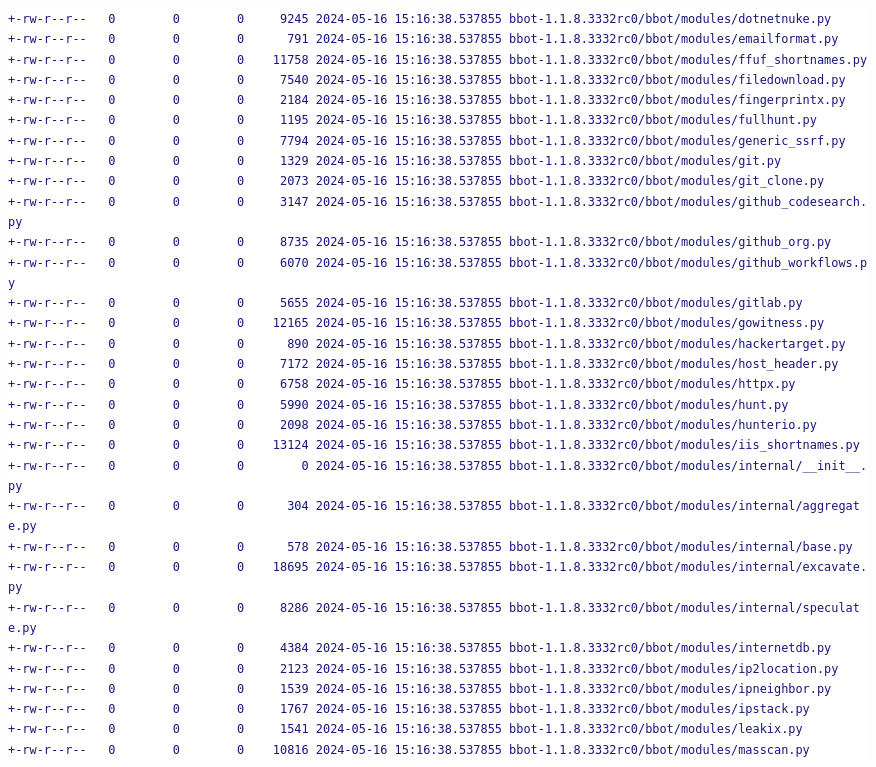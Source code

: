 ```diff
+-rw-r--r--   0        0        0     9245 2024-05-16 15:16:38.537855 bbot-1.1.8.3332rc0/bbot/modules/dotnetnuke.py
+-rw-r--r--   0        0        0      791 2024-05-16 15:16:38.537855 bbot-1.1.8.3332rc0/bbot/modules/emailformat.py
+-rw-r--r--   0        0        0    11758 2024-05-16 15:16:38.537855 bbot-1.1.8.3332rc0/bbot/modules/ffuf_shortnames.py
+-rw-r--r--   0        0        0     7540 2024-05-16 15:16:38.537855 bbot-1.1.8.3332rc0/bbot/modules/filedownload.py
+-rw-r--r--   0        0        0     2184 2024-05-16 15:16:38.537855 bbot-1.1.8.3332rc0/bbot/modules/fingerprintx.py
+-rw-r--r--   0        0        0     1195 2024-05-16 15:16:38.537855 bbot-1.1.8.3332rc0/bbot/modules/fullhunt.py
+-rw-r--r--   0        0        0     7794 2024-05-16 15:16:38.537855 bbot-1.1.8.3332rc0/bbot/modules/generic_ssrf.py
+-rw-r--r--   0        0        0     1329 2024-05-16 15:16:38.537855 bbot-1.1.8.3332rc0/bbot/modules/git.py
+-rw-r--r--   0        0        0     2073 2024-05-16 15:16:38.537855 bbot-1.1.8.3332rc0/bbot/modules/git_clone.py
+-rw-r--r--   0        0        0     3147 2024-05-16 15:16:38.537855 bbot-1.1.8.3332rc0/bbot/modules/github_codesearch.py
+-rw-r--r--   0        0        0     8735 2024-05-16 15:16:38.537855 bbot-1.1.8.3332rc0/bbot/modules/github_org.py
+-rw-r--r--   0        0        0     6070 2024-05-16 15:16:38.537855 bbot-1.1.8.3332rc0/bbot/modules/github_workflows.py
+-rw-r--r--   0        0        0     5655 2024-05-16 15:16:38.537855 bbot-1.1.8.3332rc0/bbot/modules/gitlab.py
+-rw-r--r--   0        0        0    12165 2024-05-16 15:16:38.537855 bbot-1.1.8.3332rc0/bbot/modules/gowitness.py
+-rw-r--r--   0        0        0      890 2024-05-16 15:16:38.537855 bbot-1.1.8.3332rc0/bbot/modules/hackertarget.py
+-rw-r--r--   0        0        0     7172 2024-05-16 15:16:38.537855 bbot-1.1.8.3332rc0/bbot/modules/host_header.py
+-rw-r--r--   0        0        0     6758 2024-05-16 15:16:38.537855 bbot-1.1.8.3332rc0/bbot/modules/httpx.py
+-rw-r--r--   0        0        0     5990 2024-05-16 15:16:38.537855 bbot-1.1.8.3332rc0/bbot/modules/hunt.py
+-rw-r--r--   0        0        0     2098 2024-05-16 15:16:38.537855 bbot-1.1.8.3332rc0/bbot/modules/hunterio.py
+-rw-r--r--   0        0        0    13124 2024-05-16 15:16:38.537855 bbot-1.1.8.3332rc0/bbot/modules/iis_shortnames.py
+-rw-r--r--   0        0        0        0 2024-05-16 15:16:38.537855 bbot-1.1.8.3332rc0/bbot/modules/internal/__init__.py
+-rw-r--r--   0        0        0      304 2024-05-16 15:16:38.537855 bbot-1.1.8.3332rc0/bbot/modules/internal/aggregate.py
+-rw-r--r--   0        0        0      578 2024-05-16 15:16:38.537855 bbot-1.1.8.3332rc0/bbot/modules/internal/base.py
+-rw-r--r--   0        0        0    18695 2024-05-16 15:16:38.537855 bbot-1.1.8.3332rc0/bbot/modules/internal/excavate.py
+-rw-r--r--   0        0        0     8286 2024-05-16 15:16:38.537855 bbot-1.1.8.3332rc0/bbot/modules/internal/speculate.py
+-rw-r--r--   0        0        0     4384 2024-05-16 15:16:38.537855 bbot-1.1.8.3332rc0/bbot/modules/internetdb.py
+-rw-r--r--   0        0        0     2123 2024-05-16 15:16:38.537855 bbot-1.1.8.3332rc0/bbot/modules/ip2location.py
+-rw-r--r--   0        0        0     1539 2024-05-16 15:16:38.537855 bbot-1.1.8.3332rc0/bbot/modules/ipneighbor.py
+-rw-r--r--   0        0        0     1767 2024-05-16 15:16:38.537855 bbot-1.1.8.3332rc0/bbot/modules/ipstack.py
+-rw-r--r--   0        0        0     1541 2024-05-16 15:16:38.537855 bbot-1.1.8.3332rc0/bbot/modules/leakix.py
+-rw-r--r--   0        0        0    10816 2024-05-16 15:16:38.537855 bbot-1.1.8.3332rc0/bbot/modules/masscan.py
```